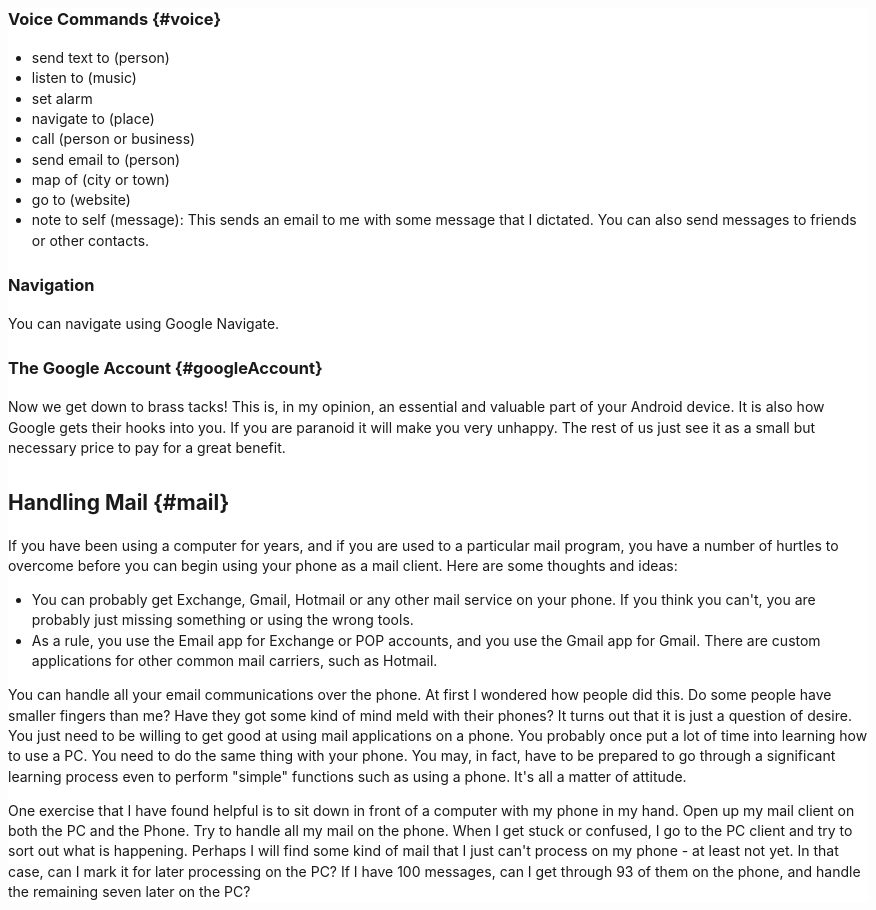 ### Voice Commands {#voice}

-   send text to (person)
-   listen to (music)
-   set alarm
-   navigate to (place)
-   call (person or business)
-   send email to (person)
-   map of (city or town)
-   go to (website)
-   note to self (message): This sends an email to me with some message
    that I dictated. You can also send messages to friends or other
    contacts.

### Navigation

You can navigate using Google Navigate.

### The Google Account {#googleAccount}

Now we get down to brass tacks! This is, in my opinion, an essential and
valuable part of your Android device. It is also how Google gets their
hooks into you. If you are paranoid it will make you very unhappy. The
rest of us just see it as a small but necessary price to pay for a great
benefit.

Handling Mail {#mail}
-------------

If you have been using a computer for years, and if you are used to a
particular mail program, you have a number of hurtles to overcome before
you can begin using your phone as a mail client. Here are some thoughts
and ideas:

-   You can probably get Exchange, Gmail, Hotmail or any other mail
    service on your phone. If you think you can't, you are probably just
    missing something or using the wrong tools.
-   As a rule, you use the Email app for Exchange or POP accounts, and
    you use the Gmail app for Gmail. There are custom applications for
    other common mail carriers, such as Hotmail.

You can handle all your email communications over the phone. At first I
wondered how people did this. Do some people have smaller fingers than
me? Have they got some kind of mind meld with their phones? It turns out
that it is just a question of desire. You just need to be willing to get
good at using mail applications on a phone. You probably once put a lot
of time into learning how to use a PC. You need to do the same thing
with your phone. You may, in fact, have to be prepared to go through a
significant learning process even to perform "simple" functions such as
using a phone. It's all a matter of attitude.

One exercise that I have found helpful is to sit down in front of a
computer with my phone in my hand. Open up my mail client on both the PC
and the Phone. Try to handle all my mail on the phone. When I get stuck
or confused, I go to the PC client and try to sort out what is
happening. Perhaps I will find some kind of mail that I just can't
process on my phone - at least not yet. In that case, can I mark it for
later processing on the PC? If I have 100 messages, can I get through 93
of them on the phone, and handle the remaining seven later on the PC?
